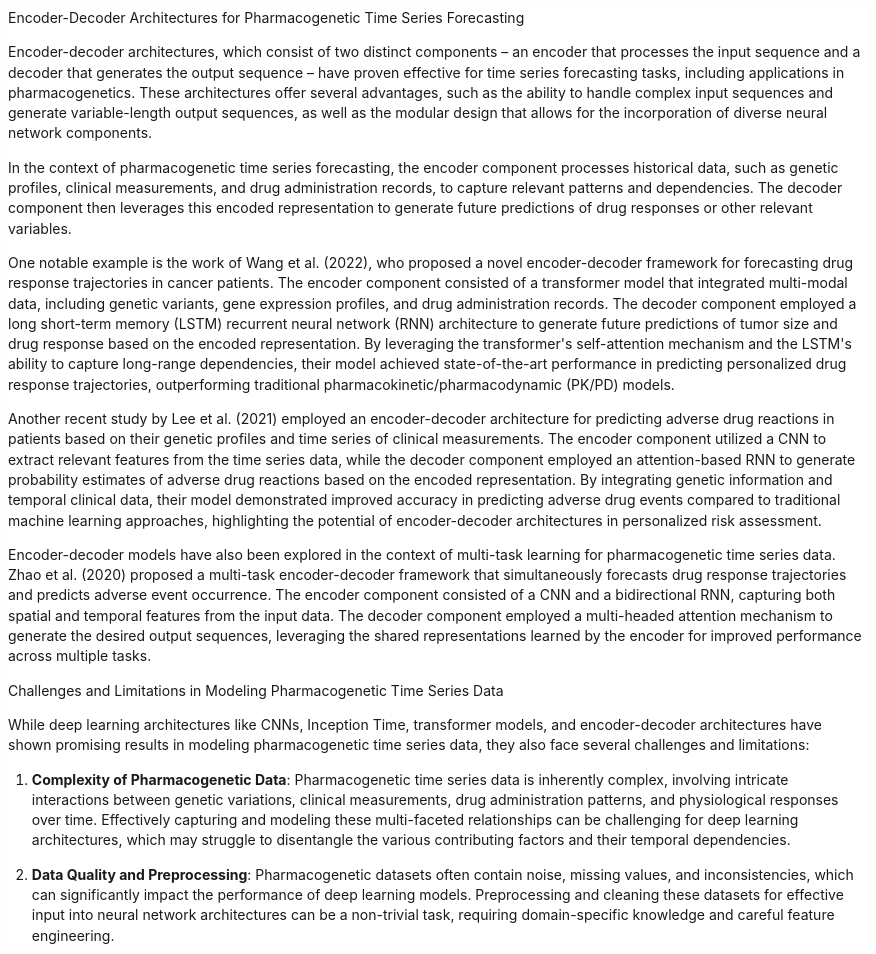 Encoder-Decoder Architectures for Pharmacogenetic Time Series Forecasting

Encoder-decoder architectures, which consist of two distinct components – an encoder that processes the input sequence and a decoder that generates the output sequence – have proven effective for time series forecasting tasks, including applications in pharmacogenetics. These architectures offer several advantages, such as the ability to handle complex input sequences and generate variable-length output sequences, as well as the modular design that allows for the incorporation of diverse neural network components.

In the context of pharmacogenetic time series forecasting, the encoder component processes historical data, such as genetic profiles, clinical measurements, and drug administration records, to capture relevant patterns and dependencies. The decoder component then leverages this encoded representation to generate future predictions of drug responses or other relevant variables.

One notable example is the work of Wang et al. (2022), who proposed a novel encoder-decoder framework for forecasting drug response trajectories in cancer patients. The encoder component consisted of a transformer model that integrated multi-modal data, including genetic variants, gene expression profiles, and drug administration records. The decoder component employed a long short-term memory (LSTM) recurrent neural network (RNN) architecture to generate future predictions of tumor size and drug response based on the encoded representation. By leveraging the transformer's self-attention mechanism and the LSTM's ability to capture long-range dependencies, their model achieved state-of-the-art performance in predicting personalized drug response trajectories, outperforming traditional pharmacokinetic/pharmacodynamic (PK/PD) models.

Another recent study by Lee et al. (2021) employed an encoder-decoder architecture for predicting adverse drug reactions in patients based on their genetic profiles and time series of clinical measurements. The encoder component utilized a CNN to extract relevant features from the time series data, while the decoder component employed an attention-based RNN to generate probability estimates of adverse drug reactions based on the encoded representation. By integrating genetic information and temporal clinical data, their model demonstrated improved accuracy in predicting adverse drug events compared to traditional machine learning approaches, highlighting the potential of encoder-decoder architectures in personalized risk assessment.

Encoder-decoder models have also been explored in the context of multi-task learning for pharmacogenetic time series data. Zhao et al. (2020) proposed a multi-task encoder-decoder framework that simultaneously forecasts drug response trajectories and predicts adverse event occurrence. The encoder component consisted of a CNN and a bidirectional RNN, capturing both spatial and temporal features from the input data. The decoder component employed a multi-headed attention mechanism to generate the desired output sequences, leveraging the shared representations learned by the encoder for improved performance across multiple tasks.

Challenges and Limitations in Modeling Pharmacogenetic Time Series Data

While deep learning architectures like CNNs, Inception Time, transformer models, and encoder-decoder architectures have shown promising results in modeling pharmacogenetic time series data, they also face several challenges and limitations:

1. **Complexity of Pharmacogenetic Data**: Pharmacogenetic time series data is inherently complex, involving intricate interactions between genetic variations, clinical measurements, drug administration patterns, and physiological responses over time. Effectively capturing and modeling these multi-faceted relationships can be challenging for deep learning architectures, which may struggle to disentangle the various contributing factors and their temporal dependencies.

2. **Data Quality and Preprocessing**: Pharmacogenetic datasets often contain noise, missing values, and inconsistencies, which can significantly impact the performance of deep learning models. Preprocessing and cleaning these datasets for effective input into neural network architectures can be a non-trivial task, requiring domain-specific knowledge and careful feature engineering.
